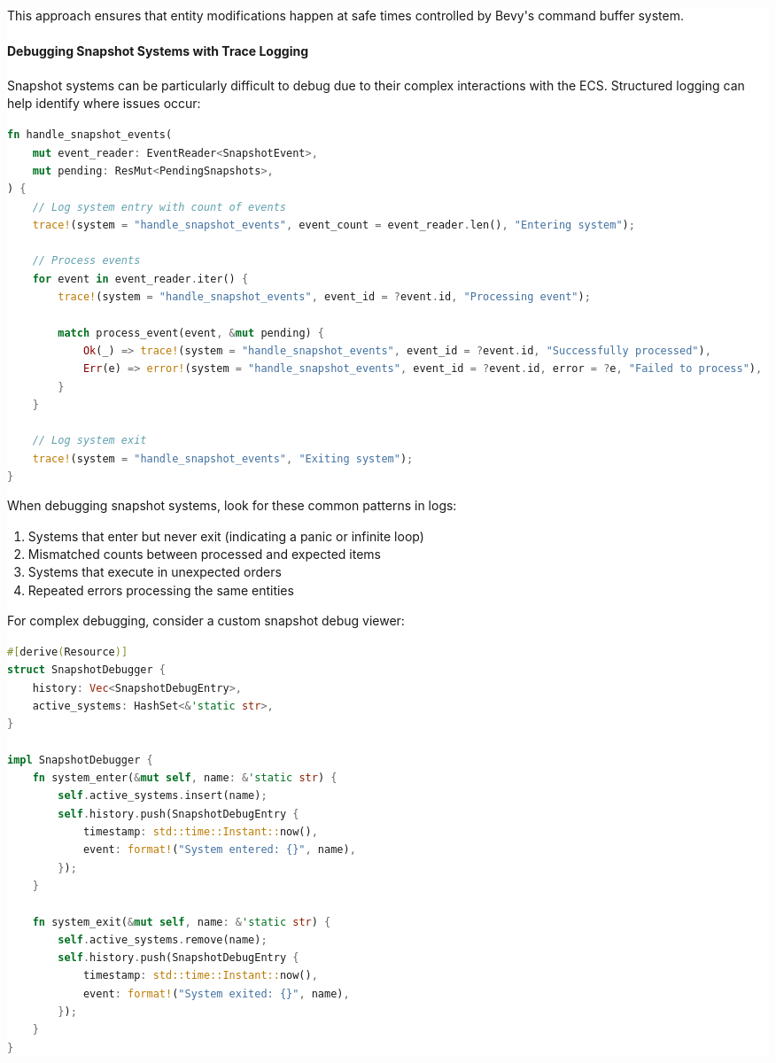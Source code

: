 This approach ensures that entity modifications happen at safe times controlled by Bevy's command buffer system.

#### Debugging Snapshot Systems with Trace Logging

Snapshot systems can be particularly difficult to debug due to their complex interactions with the ECS. Structured logging can help identify where issues occur:

```rust
fn handle_snapshot_events(
    mut event_reader: EventReader<SnapshotEvent>,
    mut pending: ResMut<PendingSnapshots>,
) {
    // Log system entry with count of events
    trace!(system = "handle_snapshot_events", event_count = event_reader.len(), "Entering system");
    
    // Process events
    for event in event_reader.iter() {
        trace!(system = "handle_snapshot_events", event_id = ?event.id, "Processing event");
        
        match process_event(event, &mut pending) {
            Ok(_) => trace!(system = "handle_snapshot_events", event_id = ?event.id, "Successfully processed"),
            Err(e) => error!(system = "handle_snapshot_events", event_id = ?event.id, error = ?e, "Failed to process"),
        }
    }
    
    // Log system exit
    trace!(system = "handle_snapshot_events", "Exiting system");
}
```

When debugging snapshot systems, look for these common patterns in logs:

1. Systems that enter but never exit (indicating a panic or infinite loop)
2. Mismatched counts between processed and expected items
3. Systems that execute in unexpected orders
4. Repeated errors processing the same entities

For complex debugging, consider a custom snapshot debug viewer:

```rust
#[derive(Resource)]
struct SnapshotDebugger {
    history: Vec<SnapshotDebugEntry>,
    active_systems: HashSet<&'static str>,
}

impl SnapshotDebugger {
    fn system_enter(&mut self, name: &'static str) {
        self.active_systems.insert(name);
        self.history.push(SnapshotDebugEntry {
            timestamp: std::time::Instant::now(),
            event: format!("System entered: {}", name),
        });
    }
    
    fn system_exit(&mut self, name: &'static str) {
        self.active_systems.remove(name);
        self.history.push(SnapshotDebugEntry {
            timestamp: std::time::Instant::now(),
            event: format!("System exited: {}", name),
        });
    }
}

```